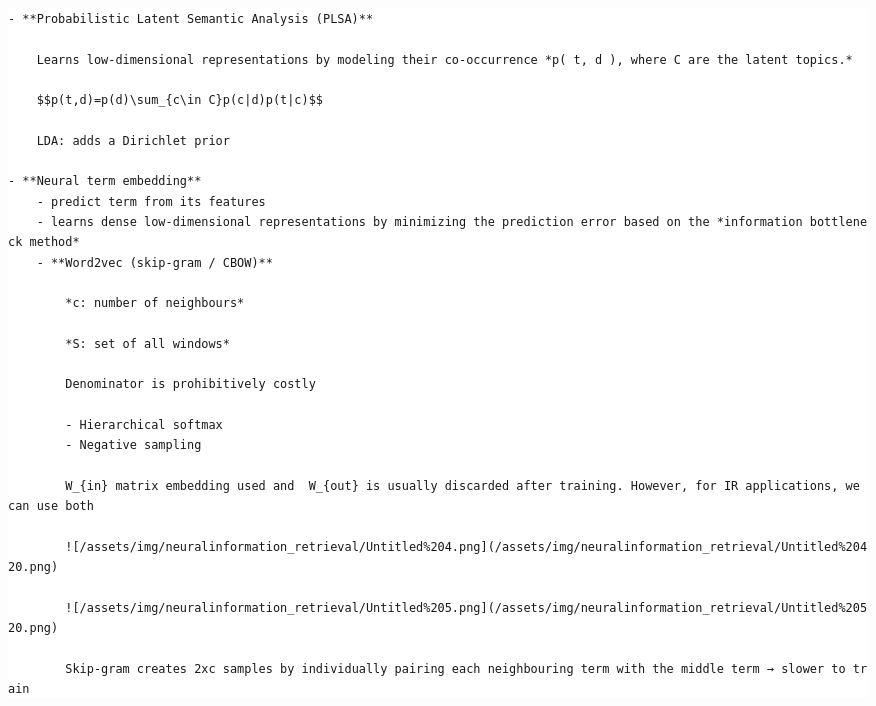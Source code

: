     - **Probabilistic Latent Semantic Analysis (PLSA)**

        Learns low-dimensional representations by modeling their co-occurrence *p( t, d ), where C are the latent topics.*

        $$p(t,d)=p(d)\sum_{c\in C}p(c|d)p(t|c)$$

        LDA: adds a Dirichlet prior

    - **Neural term embedding**
        - predict term from its features
        - learns dense low-dimensional representations by minimizing the prediction error based on the *information bottleneck method*
        - **Word2vec (skip-gram / CBOW)**

            *c: number of neighbours*

            *S: set of all windows*

            Denominator is prohibitively costly

            - Hierarchical softmax
            - Negative sampling

            W_{in} matrix embedding used and  W_{out} is usually discarded after training. However, for IR applications, we can use both

            ![/assets/img/neuralinformation_retrieval/Untitled%204.png](/assets/img/neuralinformation_retrieval/Untitled%20420.png)

            ![/assets/img/neuralinformation_retrieval/Untitled%205.png](/assets/img/neuralinformation_retrieval/Untitled%20520.png)

            Skip-gram creates 2xc samples by individually pairing each neighbouring term with the middle term → slower to train
